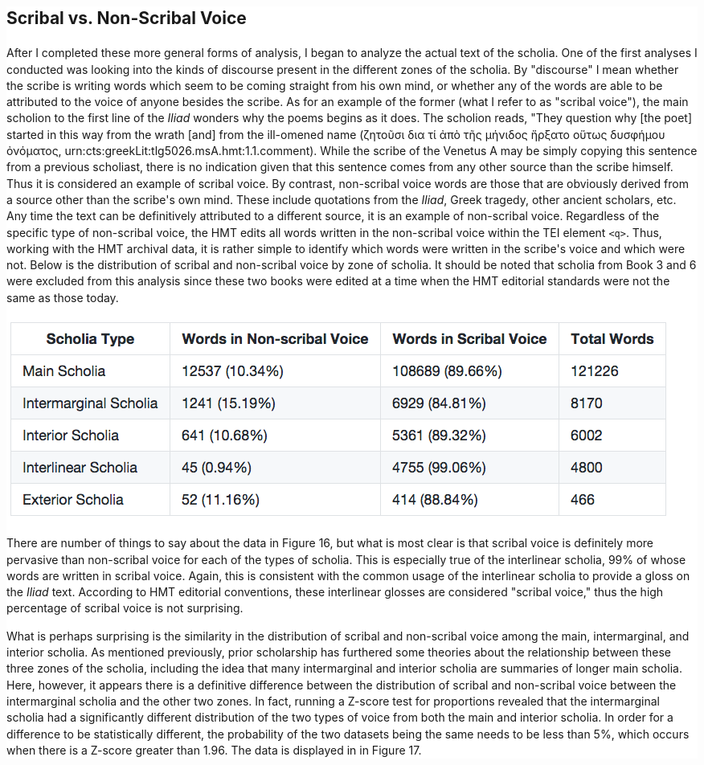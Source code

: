 ## Scribal vs. Non-Scribal Voice

After I completed these more general forms of analysis, I began to analyze the actual text of the scholia. One of the first analyses I conducted was looking into the kinds of discourse present in the different zones of the scholia. By "discourse" I mean whether the scribe is writing words which seem to be coming straight from his own mind, or whether any of the words are able to be attributed to the voice of anyone besides the scribe. As for an example of the former (what I refer to as "scribal voice"), the main scholion to the first line of the *Iliad* wonders why the poems begins as it does. The scholion reads, "They question why [the poet] started in this way from the wrath [and] from the ill-omened name (ζητοῦσι δια τί ἀπὸ τῆς μήνιδος ἤρξατο οὕτως δυσφήμου ὀνόματος, urn:cts:greekLit:tlg5026.msA.hmt:1.1.comment). While the scribe of the Venetus A may be simply copying this sentence from a previous scholiast, there is no indication given that this sentence comes from any other source than the scribe himself. Thus it is considered an example of scribal voice. By contrast, non-scribal voice words are those that are obviously derived from a source other than the scribe's own mind. These include quotations from the *Iliad*, Greek tragedy, other ancient scholars, etc. Any time the text can be definitively attributed to a different source, it is an example of non-scribal voice. Regardless of the specific type of non-scribal voice, the HMT edits all words written in the non-scribal voice within the TEI element `<q>`. Thus, working with the HMT archival data, it is rather simple to identify which words were written in the scribe's voice and which were not. Below is the distribution of scribal and non-scribal voice by zone of scholia. It should be noted that scholia from Book 3 and 6 were excluded from this analysis since these two books were edited at a time when the HMT editorial standards were not the same as those today.

![Scribal vs. Non-Scribal Voice by Scholia Zone](./Appendix/Chapters3%264/Images/Chapter3/Fig16.png)

There are number of things to say about the data in Figure 16, but what is most clear is that scribal voice is definitely more pervasive than non-scribal voice for each of the types of scholia. This is especially true of the interlinear scholia, 99% of whose words are written in scribal voice. Again, this is consistent with the common usage of the interlinear scholia to provide a gloss on the *Iliad* text. According to HMT editorial conventions, these interlinear glosses are considered "scribal voice," thus the high percentage of scribal voice is not surprising.

What is perhaps surprising is the similarity in the distribution of scribal and non-scribal voice among the main, intermarginal, and interior scholia. As mentioned previously, prior scholarship has furthered some theories about the relationship between these three zones of the scholia, including the idea that many intermarginal and interior scholia are summaries of longer main scholia. Here, however, it appears there is a definitive difference between the distribution of scribal and non-scribal voice between the intermarginal scholia and the other two zones. In fact, running a Z-score test for proportions revealed that the intermarginal scholia had a significantly different distribution of the two types of voice from both the main and interior scholia. In order for a difference to be statistically different, the probability of the two datasets being the same needs to be less than 5%, which occurs when there is a Z-score greater than 1.96. The data is displayed in in Figure 17.
